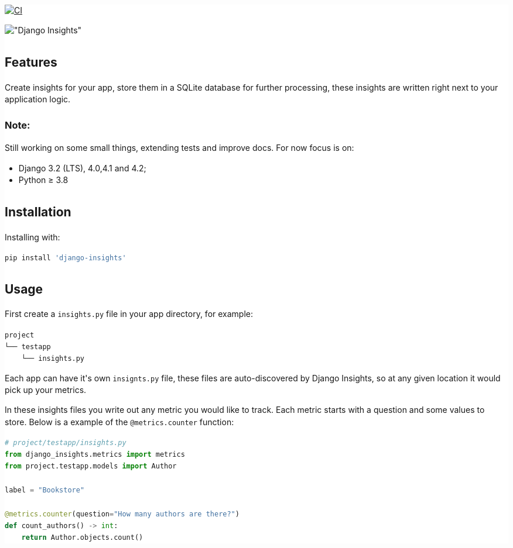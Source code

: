 [![CI](https://github.com/terminalkitten/django-insights/actions/workflows/main.yml/badge.svg)](https://github.com/terminalkitten/django-insights/actions/workflows/main.yml)

!["Django Insights"](https://raw.githubusercontent.com/terminalkitten/django-insights/main/docs/assets/images/banner.png)

## Features

Create insights for your app, store them in a SQLite database for further processing, these insights are written right next to your application logic.

### Note:

Still working on some small things, extending tests and improve docs.
For now focus is on:

- Django 3.2 (LTS), 4.0,4.1 and 4.2;
- Python ≥ 3.8

## Installation

Installing with:

```bash
pip install 'django-insights'
```

## Usage

First create a `insights.py` file in your app directory, for example:

```bash
project
└── testapp
    └── insights.py
```

Each app can have it's own `insignts.py` file, these files are auto-discovered by Django Insights, so at any given location it would pick up your metrics.

In these insights files you write out any metric you would like to track. Each metric starts with a question and some values to store. Below is a example of the `@metrics.counter` function:

```python
# project/testapp/insights.py
from django_insights.metrics import metrics
from project.testapp.models import Author

label = "Bookstore"

@metrics.counter(question="How many authors are there?")
def count_authors() -> int:
    return Author.objects.count()

```
